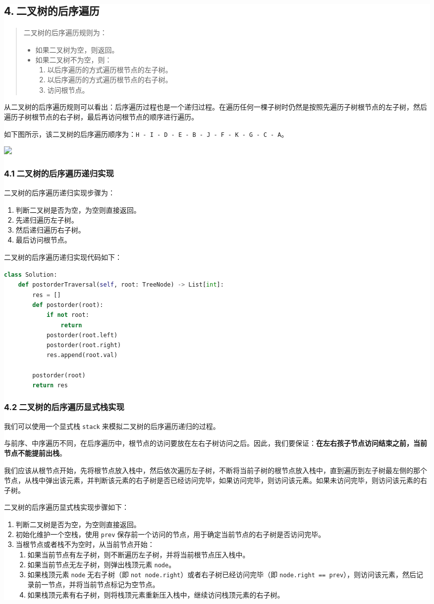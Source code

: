 ## 4. 二叉树的后序遍历

> 二叉树的后序遍历规则为：
>
> - 如果二叉树为空，则返回。
> - 如果二叉树不为空，则：
>   1. 以后序遍历的方式遍历根节点的左子树。
>   2. 以后序遍历的方式遍历根节点的右子树。
>   3. 访问根节点。

从二叉树的后序遍历规则可以看出：后序遍历过程也是一个递归过程。在遍历任何一棵子树时仍然是按照先遍历子树根节点的左子树，然后遍历子树根节点的右子树，最后再访问根节点的顺序进行遍历。

如下图所示，该二叉树的后序遍历顺序为：`H - I - D - E - B - J - F - K - G - C - A`。

![](https://qcdn.itcharge.cn/images/20220222165218.png)

### 4.1 二叉树的后序遍历递归实现

二叉树的后序遍历递归实现步骤为：

1. 判断二叉树是否为空，为空则直接返回。
2. 先递归遍历左子树。
3. 然后递归遍历右子树。
4. 最后访问根节点。

二叉树的后序遍历递归实现代码如下：

```python
class Solution:
    def postorderTraversal(self, root: TreeNode) -> List[int]:
        res = []
        def postorder(root):
            if not root:
                return
            postorder(root.left)
            postorder(root.right)
            res.append(root.val)

        postorder(root)
        return res
```

### 4.2 二叉树的后序遍历显式栈实现

我们可以使用一个显式栈 `stack` 来模拟二叉树的后序遍历递归的过程。

与前序、中序遍历不同，在后序遍历中，根节点的访问要放在左右子树访问之后。因此，我们要保证：**在左右孩子节点访问结束之前，当前节点不能提前出栈**。

我们应该从根节点开始，先将根节点放入栈中，然后依次遍历左子树，不断将当前子树的根节点放入栈中，直到遍历到左子树最左侧的那个节点，从栈中弹出该元素，并判断该元素的右子树是否已经访问完毕，如果访问完毕，则访问该元素。如果未访问完毕，则访问该元素的右子树。

二叉树的后序遍历显式栈实现步骤如下：

1. 判断二叉树是否为空，为空则直接返回。
2. 初始化维护一个空栈，使用 `prev` 保存前一个访问的节点，用于确定当前节点的右子树是否访问完毕。
3. 当根节点或者栈不为空时，从当前节点开始：
   1. 如果当前节点有左子树，则不断遍历左子树，并将当前根节点压入栈中。
   2. 如果当前节点无左子树，则弹出栈顶元素 `node`。
   2. 如果栈顶元素 `node` 无右子树（即 `not node.right`）或者右子树已经访问完毕（即 `node.right == prev`），则访问该元素，然后记录前一节点，并将当前节点标记为空节点。
   2. 如果栈顶元素有右子树，则将栈顶元素重新压入栈中，继续访问栈顶元素的右子树。
